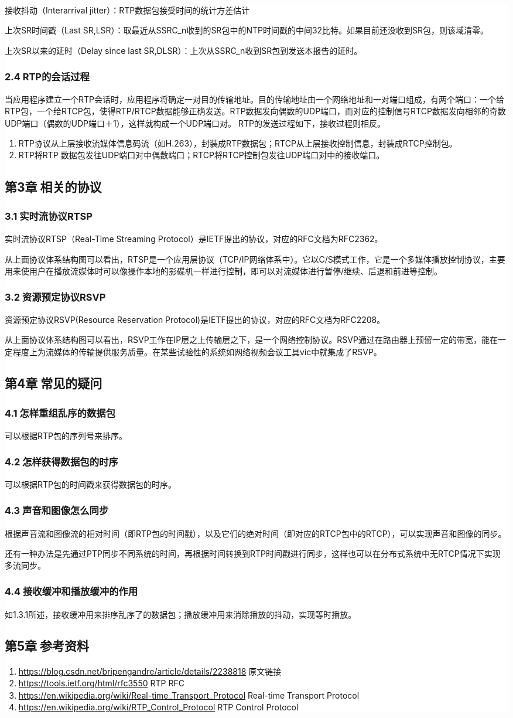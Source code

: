 接收抖动（Interarrival jitter）：RTP数据包接受时间的统计方差估计

上次SR时间戳（Last SR,LSR）：取最近从SSRC_n收到的SR包中的NTP时间戳的中间32比特。如果目前还没收到SR包，则该域清零。

上次SR以来的延时（Delay since last SR,DLSR）：上次从SSRC_n收到SR包到发送本报告的延时。

### 2.4 RTP的会话过程

当应用程序建立一个RTP会话时，应用程序将确定一对目的传输地址。目的传输地址由一个网络地址和一对端口组成，有两个端口：一个给RTP包，一个给RTCP包，使得RTP/RTCP数据能够正确发送。RTP数据发向偶数的UDP端口，而对应的控制信号RTCP数据发向相邻的奇数UDP端口（偶数的UDP端口＋1），这样就构成一个UDP端口对。 RTP的发送过程如下，接收过程则相反。

1. RTP协议从上层接收流媒体信息码流（如H.263），封装成RTP数据包；RTCP从上层接收控制信息，封装成RTCP控制包。
2. RTP将RTP 数据包发往UDP端口对中偶数端口；RTCP将RTCP控制包发往UDP端口对中的接收端口。

## 第3章 相关的协议

### 3.1 实时流协议RTSP

实时流协议RTSP（Real-Time Streaming Protocol）是IETF提出的协议，对应的RFC文档为RFC2362。

从上面协议体系结构图可以看出，RTSP是一个应用层协议（TCP/IP网络体系中）。它以C/S模式工作，它是一个多媒体播放控制协议，主要用来使用户在播放流媒体时可以像操作本地的影碟机一样进行控制，即可以对流媒体进行暂停/继续、后退和前进等控制。

### 3.2 资源预定协议RSVP

资源预定协议RSVP(Resource Reservation Protocol)是IETF提出的协议，对应的RFC文档为RFC2208。

从上面协议体系结构图可以看出，RSVP工作在IP层之上传输层之下，是一个网络控制协议。RSVP通过在路由器上预留一定的带宽，能在一定程度上为流媒体的传输提供服务质量。在某些试验性的系统如网络视频会议工具vic中就集成了RSVP。

## 第4章 常见的疑问

### 4.1 怎样重组乱序的数据包

可以根据RTP包的序列号来排序。

### 4.2 怎样获得数据包的时序

可以根据RTP包的时间戳来获得数据包的时序。

### 4.3 声音和图像怎么同步

根据声音流和图像流的相对时间（即RTP包的时间戳），以及它们的绝对时间（即对应的RTCP包中的RTCP），可以实现声音和图像的同步。

还有一种办法是先通过PTP同步不同系统的时间，再根据时间转换到RTP时间戳进行同步，这样也可以在分布式系统中无RTCP情况下实现多流同步。

### 4.4 接收缓冲和播放缓冲的作用

如1.3.1所述，接收缓冲用来排序乱序了的数据包；播放缓冲用来消除播放的抖动，实现等时播放。

## 第5章 参考资料

1. <https://blog.csdn.net/bripengandre/article/details/2238818> 原文链接
2. <https://tools.ietf.org/html/rfc3550> RTP RFC
3. <https://en.wikipedia.org/wiki/Real-time_Transport_Protocol> Real-time Transport Protocol 
4. <https://en.wikipedia.org/wiki/RTP_Control_Protocol> RTP Control Protocol
